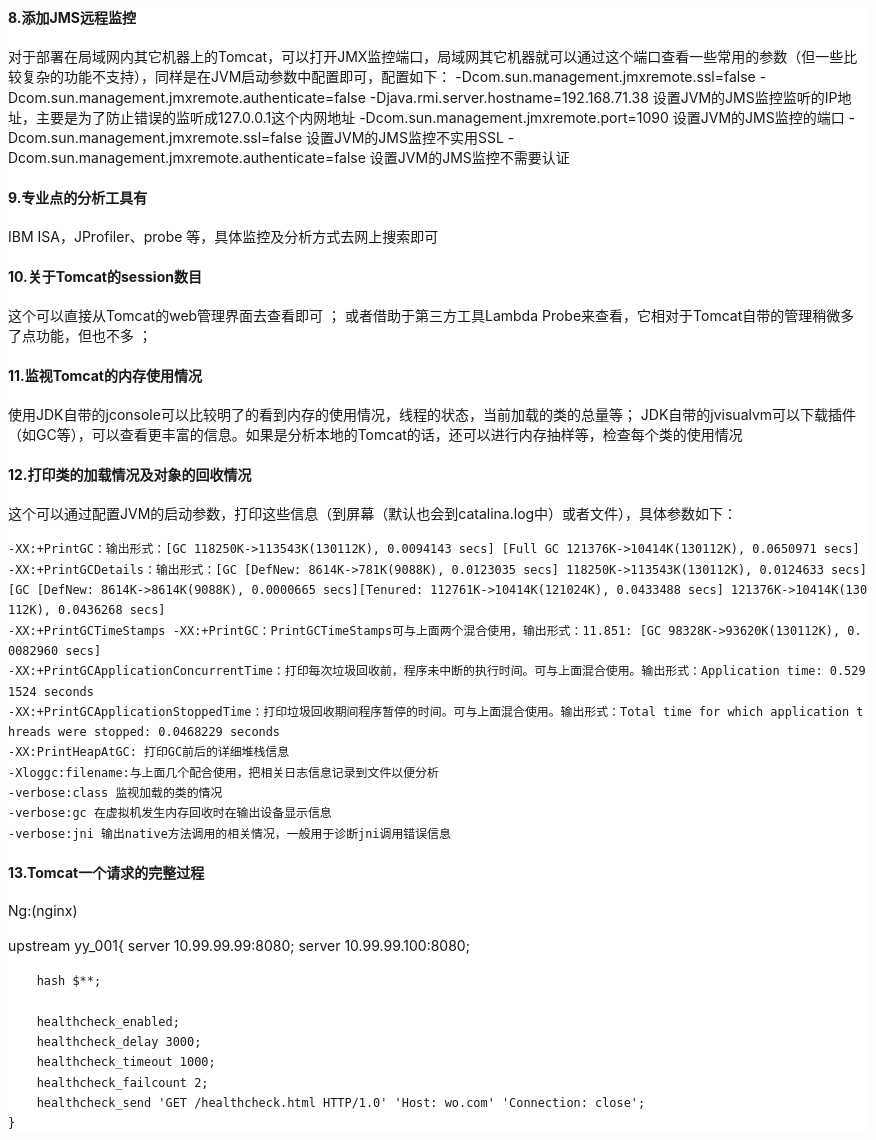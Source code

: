 #### 8.添加JMS远程监控

对于部署在局域网内其它机器上的Tomcat，可以打开JMX监控端口，局域网其它机器就可以通过这个端口查看一些常用的参数（但一些比较复杂的功能不支持），同样是在JVM启动参数中配置即可，配置如下： 
-Dcom.sun.management.jmxremote.ssl=false  -Dcom.sun.management.jmxremote.authenticate=false 
-Djava.rmi.server.hostname=192.168.71.38 设置JVM的JMS监控监听的IP地址，主要是为了防止错误的监听成127.0.0.1这个内网地址 
-Dcom.sun.management.jmxremote.port=1090 设置JVM的JMS监控的端口 
-Dcom.sun.management.jmxremote.ssl=false 设置JVM的JMS监控不实用SSL 
-Dcom.sun.management.jmxremote.authenticate=false 设置JVM的JMS监控不需要认证

#### 9.专业点的分析工具有

IBM ISA，JProfiler、probe 等，具体监控及分析方式去网上搜索即可 

#### 10.关于Tomcat的session数目

这个可以直接从Tomcat的web管理界面去查看即可 ； 或者借助于第三方工具Lambda Probe来查看，它相对于Tomcat自带的管理稍微多了点功能，但也不多 ；

#### 11.监视Tomcat的内存使用情况

使用JDK自带的jconsole可以比较明了的看到内存的使用情况，线程的状态，当前加载的类的总量等； JDK自带的jvisualvm可以下载插件（如GC等），可以查看更丰富的信息。如果是分析本地的Tomcat的话，还可以进行内存抽样等，检查每个类的使用情况

#### 12.打印类的加载情况及对象的回收情况

这个可以通过配置JVM的启动参数，打印这些信息（到屏幕（默认也会到catalina.log中）或者文件），具体参数如下： 

```
-XX:+PrintGC：输出形式：[GC 118250K->113543K(130112K), 0.0094143 secs] [Full GC 121376K->10414K(130112K), 0.0650971 secs] 
-XX:+PrintGCDetails：输出形式：[GC [DefNew: 8614K->781K(9088K), 0.0123035 secs] 118250K->113543K(130112K), 0.0124633 secs] [GC [DefNew: 8614K->8614K(9088K), 0.0000665 secs][Tenured: 112761K->10414K(121024K), 0.0433488 secs] 121376K->10414K(130112K), 0.0436268 secs] 
-XX:+PrintGCTimeStamps -XX:+PrintGC：PrintGCTimeStamps可与上面两个混合使用，输出形式：11.851: [GC 98328K->93620K(130112K), 0.0082960 secs] 
-XX:+PrintGCApplicationConcurrentTime：打印每次垃圾回收前，程序未中断的执行时间。可与上面混合使用。输出形式：Application time: 0.5291524 seconds 
-XX:+PrintGCApplicationStoppedTime：打印垃圾回收期间程序暂停的时间。可与上面混合使用。输出形式：Total time for which application threads were stopped: 0.0468229 seconds 
-XX:PrintHeapAtGC: 打印GC前后的详细堆栈信息 
-Xloggc:filename:与上面几个配合使用，把相关日志信息记录到文件以便分析 
-verbose:class 监视加载的类的情况 
-verbose:gc 在虚拟机发生内存回收时在输出设备显示信息 
-verbose:jni 输出native方法调用的相关情况，一般用于诊断jni调用错误信息 
```

#### 13.Tomcat一个请求的完整过程

Ng:(nginx)

upstream yy_001{
        server 10.99.99.99:8080; 
        server 10.99.99.100:8080; 

        hash $**; 
    
        healthcheck_enabled; 
        healthcheck_delay 3000; 
        healthcheck_timeout 1000; 
        healthcheck_failcount 2; 
        healthcheck_send 'GET /healthcheck.html HTTP/1.0' 'Host: wo.com' 'Connection: close'; 
    }
    